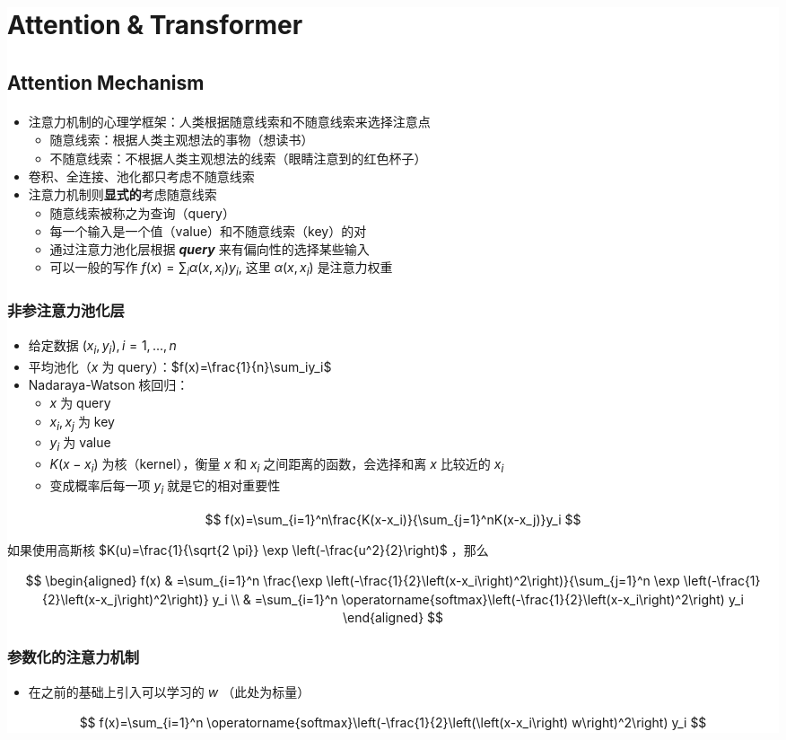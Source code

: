 # Attention & Transformer

## Attention Mechanism

- 注意力机制的心理学框架：人类根据随意线索和不随意线索来选择注意点
  - 随意线索：根据人类主观想法的事物（想读书）
  - 不随意线索：不根据人类主观想法的线索（眼睛注意到的红色杯子）
- 卷积、全连接、池化都只考虑不随意线索
- 注意力机制则**显式的**考虑随意线索
  - 随意线索被称之为查询（query）
  - 每一个输入是一个值（value）和不随意线索（key）的对
  - 通过注意力池化层根据 ***query*** 来有偏向性的选择某些输入
  - 可以一般的写作 $f(x)=\sum_i \alpha(x, x_i) y_i$, 这里 $\alpha\left(x, x_i\right)$ 是注意力权重

### 非参注意力池化层

- 给定数据 $(x_i,y_i), i=1,...,n$
- 平均池化（$x$ 为 query）：$f(x)=\frac{1}{n}\sum_iy_i$
- Nadaraya-Watson 核回归：
  - $x$ 为 query
  - $x_i, x_j$ 为 key
  - $y_i$ 为 value
  - $K(x-x_i)$ 为核（kernel），衡量 $x$ 和 $x_i$ 之间距离的函数，会选择和离 $x$ 比较近的 $x_i$
  - 变成概率后每一项 $y_i$ 就是它的相对重要性


$$
f(x)=\sum_{i=1}^n\frac{K(x-x_i)}{\sum_{j=1}^nK(x-x_j)}y_i
$$


如果使用高斯核 $K(u)=\frac{1}{\sqrt{2 \pi}} \exp \left(-\frac{u^2}{2}\right)$ ，那么


$$
\begin{aligned}
f(x) & =\sum_{i=1}^n \frac{\exp \left(-\frac{1}{2}\left(x-x_i\right)^2\right)}{\sum_{j=1}^n \exp \left(-\frac{1}{2}\left(x-x_j\right)^2\right)} y_i \\
& =\sum_{i=1}^n \operatorname{softmax}\left(-\frac{1}{2}\left(x-x_i\right)^2\right) y_i
\end{aligned}
$$




### 参数化的注意力机制

- 在之前的基础上引入可以学习的 $w$ （此处为标量）



$$
f(x)=\sum_{i=1}^n \operatorname{softmax}\left(-\frac{1}{2}\left(\left(x-x_i\right) w\right)^2\right) y_i
$$
